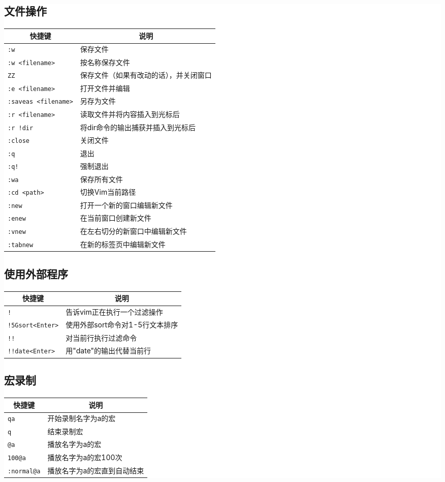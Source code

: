 
## 文件操作

| 快捷键               | 说明                                   |
| -------              | -----                                  |
| `:w`                 | 保存文件                               |
| `:w <filename>`      | 按名称保存文件                         |
| `ZZ`                 | 保存文件（如果有改动的话），并关闭窗口 |
| `:e <filename>`      | 打开文件并编辑                         |
| `:saveas <filename>` | 另存为文件                             |
| `:r <filename>`      | 读取文件并将内容插入到光标后           |
| `:r !dir`            | 将dir命令的输出捕获并插入到光标后      |
| `:close`             | 关闭文件                               |
| `:q`                 | 退出                                   |
| `:q!`                | 强制退出                               |
| `:wa`                | 保存所有文件                           |
| `:cd <path>`         | 切换Vim当前路径                        |
| `:new`               | 打开一个新的窗口编辑新文件             |
| `:enew`              | 在当前窗口创建新文件                   |
| `:vnew`              | 在左右切分的新窗口中编辑新文件         |
| `:tabnew`            | 在新的标签页中编辑新文件               |


## 使用外部程序

| 快捷键           | 说明                            |
| -------          | -----                           |
| `!`              | 告诉vim正在执行一个过滤操作     |
| `!5Gsort<Enter>` | 使用外部sort命令对1-5行文本排序 |
| `!!`             | 对当前行执行过滤命令            |
| `!!date<Enter>`  | 用"date"的输出代替当前行        |

## 宏录制

| 快捷键      | 说明                        |
| -------     | -----                       |
| `qa`        | 开始录制名字为a的宏         |
| `q`         | 结束录制宏                  |
| `@a`        | 播放名字为a的宏             |
| `100@a`     | 播放名字为a的宏100次        |
| `:normal@a` | 播放名字为a的宏直到自动结束 |
